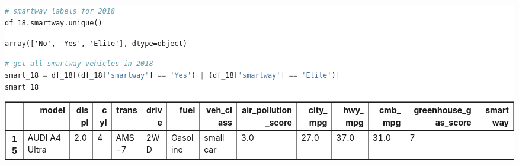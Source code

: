 
```python
# smartway labels for 2018
df_18.smartway.unique()
```




    array(['No', 'Yes', 'Elite'], dtype=object)




```python
# get all smartway vehicles in 2018
smart_18 = df_18[(df_18['smartway'] == 'Yes') | (df_18['smartway'] == 'Elite')]
smart_18
```




<div>
<style scoped>
    .dataframe tbody tr th:only-of-type {
        vertical-align: middle;
    }

    .dataframe tbody tr th {
        vertical-align: top;
    }

    .dataframe thead th {
        text-align: right;
    }
</style>
<table border="1" class="dataframe">
  <thead>
    <tr style="text-align: right;">
      <th></th>
      <th>model</th>
      <th>displ</th>
      <th>cyl</th>
      <th>trans</th>
      <th>drive</th>
      <th>fuel</th>
      <th>veh_class</th>
      <th>air_pollution_score</th>
      <th>city_mpg</th>
      <th>hwy_mpg</th>
      <th>cmb_mpg</th>
      <th>greenhouse_gas_score</th>
      <th>smartway</th>
    </tr>
  </thead>
  <tbody>
    <tr>
      <th>15</th>
      <td>AUDI A4 Ultra</td>
      <td>2.0</td>
      <td>4</td>
      <td>AMS-7</td>
      <td>2WD</td>
      <td>Gasoline</td>
      <td>small car</td>
      <td>3.0</td>
      <td>27.0</td>
      <td>37.0</td>
      <td>31.0</td>
      <td>7</td>